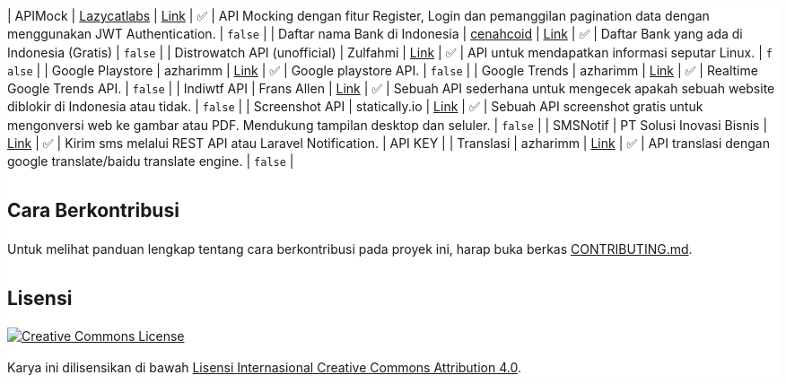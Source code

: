 | APIMock                       | [Lazycatlabs](https://github.com/lazycatlabs) | [Link](https://apimock.lazycatlabs.com)               | ✅     | API Mocking dengan fitur Register, Login dan pemanggilan pagination data dengan menggunakan JWT Authentication. | `false`     |
| Daftar nama Bank di Indonesia | [cenahcoid](https://www.cenah.co.id/)         | [Link](https://bank.thecloudalert.com)                | ✅     | Daftar Bank yang ada di Indonesia (Gratis)                                                                      | `false`     |
| Distrowatch API (unofficial)  | Zulfahmi                                      | [Link](https://github.com/Zzzul/diwa)                 | ✅     | API untuk mendapatkan informasi seputar Linux.                                                                  | `false`     |
| Google Playstore              | azharimm                                      | [Link](https://github.com/azharimm/google-play-api)   | ✅     | Google playstore API.                                                                                           | `false`     |
| Google Trends                 | azharimm                                      | [Link](https://github.com/azharimm/google-trends-api) | ✅     | Realtime Google Trends API.                                                                                     | `false`     |
| Indiwtf API                   | Frans Allen                                   | [Link](https://indiwtf.com/api/)                      | ✅     | Sebuah API sederhana untuk mengecek apakah sebuah website diblokir di Indonesia atau tidak.                     | `false`     |
| Screenshot API                | statically.io                                 | [Link](https://statically.io)                         | ✅     | Sebuah API screenshot gratis untuk mengonversi web ke gambar atau PDF. Mendukung tampilan desktop dan seluler.  | `false`     |
| SMSNotif                      | PT Solusi Inovasi Bisnis                      | [Link](https://www.smsnotif.id)                       | ✅     | Kirim sms melalui REST API atau Laravel Notification.                                                           | API KEY     |
| Translasi                     | azharimm                                      | [Link](https://github.com/azharimm/api-translate)     | ✅     | API translasi dengan google translate/baidu translate engine.                                                   | `false`     |



## Cara Berkontribusi

Untuk melihat panduan lengkap tentang cara berkontribusi pada proyek ini, harap buka berkas [CONTRIBUTING.md](./CONTRIBUTING.md).

## Lisensi

<a rel="license" href="http://creativecommons.org/licenses/by/4.0/">
<img alt="Creative Commons License" style="border-width:0" src="https://i.creativecommons.org/l/by/4.0/88x31.png" />
</a>

Karya ini dilisensikan di bawah <a rel="license" href="http://creativecommons.org/licenses/by/4.0/">Lisensi Internasional Creative Commons Attribution 4.0</a>.
